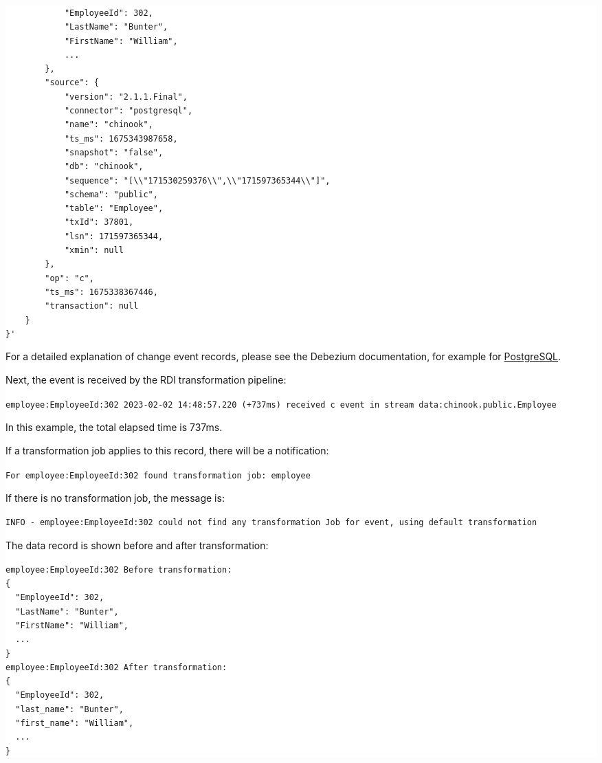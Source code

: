 ```shell
            "EmployeeId": 302,
            "LastName": "Bunter",
            "FirstName": "William",
            ...
        },
        "source": {
            "version": "2.1.1.Final",
            "connector": "postgresql",
            "name": "chinook",
            "ts_ms": 1675343987658,
            "snapshot": "false",
            "db": "chinook",
            "sequence": "[\\"171530259376\\",\\"171597365344\\"]",
            "schema": "public",
            "table": "Employee",
            "txId": 37801,
            "lsn": 171597365344,
            "xmin": null
        },
        "op": "c",
        "ts_ms": 1675338367446,
        "transaction": null
    }
}'
```

For a detailed explanation of change event records, please see the Debezium documentation, for example for [PostgreSQL](https://debezium.io/documentation/reference/stable/connectors/postgresql.html#postgresql-events).

Next, the event is received by the RDI transformation pipeline:

```shell
employee:EmployeeId:302 2023-02-02 14:48:57.220 (+737ms) received c event in stream data:chinook.public.Employee
```

In this example, the total elapsed time is 737ms.

If a transformation job applies to this record, there will be a notification:

```shell
For employee:EmployeeId:302 found transformation job: employee
```

If there is no transformation job, the message is:

```shell
INFO - employee:EmployeeId:302 could not find any transformation Job for event, using default transformation
```

The data record is shown before and after transformation:

```shell
employee:EmployeeId:302 Before transformation:
{
  "EmployeeId": 302,
  "LastName": "Bunter",
  "FirstName": "William",
  ...
}
employee:EmployeeId:302 After transformation:
{
  "EmployeeId": 302,
  "last_name": "Bunter",
  "first_name": "William",
  ...
}
```